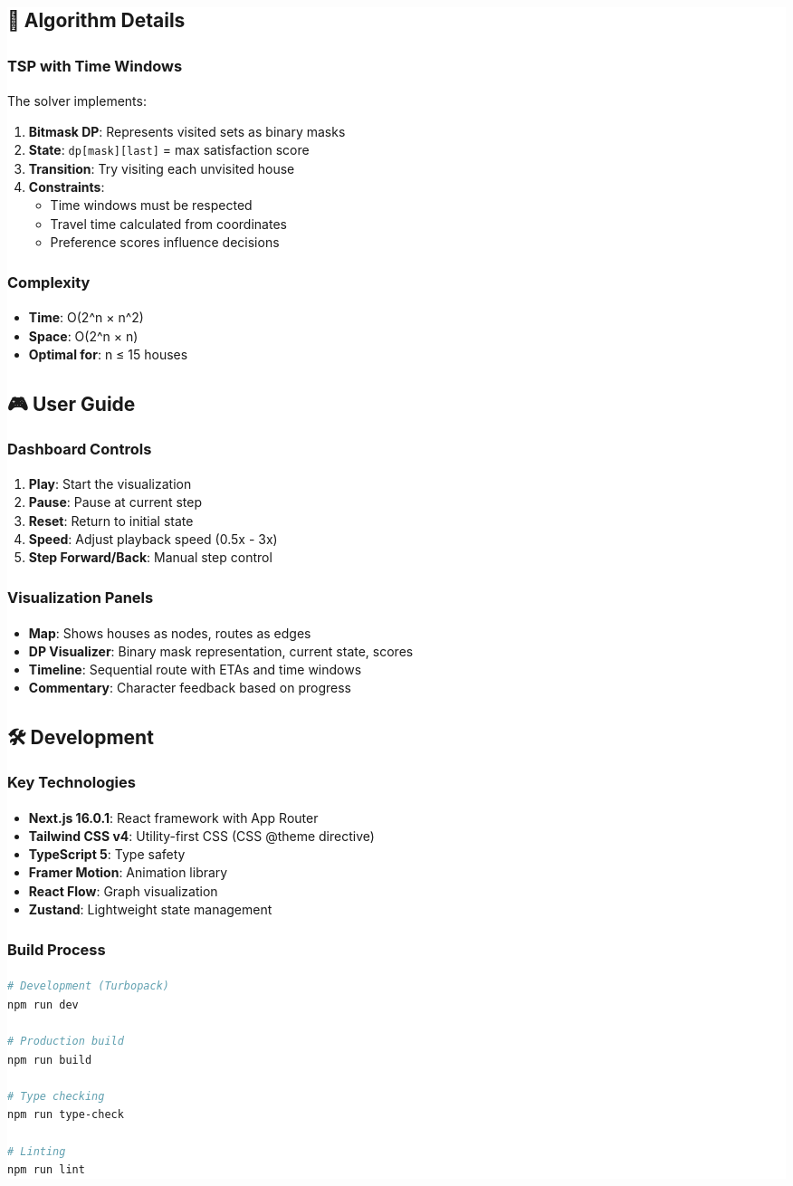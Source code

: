 ## 🧮 Algorithm Details

### TSP with Time Windows

The solver implements:
1. **Bitmask DP**: Represents visited sets as binary masks
2. **State**: `dp[mask][last]` = max satisfaction score
3. **Transition**: Try visiting each unvisited house
4. **Constraints**: 
   - Time windows must be respected
   - Travel time calculated from coordinates
   - Preference scores influence decisions

### Complexity
- **Time**: O(2^n × n^2)
- **Space**: O(2^n × n)
- **Optimal for**: n ≤ 15 houses

## 🎮 User Guide

### Dashboard Controls
1. **Play**: Start the visualization
2. **Pause**: Pause at current step
3. **Reset**: Return to initial state
4. **Speed**: Adjust playback speed (0.5x - 3x)
5. **Step Forward/Back**: Manual step control

### Visualization Panels
- **Map**: Shows houses as nodes, routes as edges
- **DP Visualizer**: Binary mask representation, current state, scores
- **Timeline**: Sequential route with ETAs and time windows
- **Commentary**: Character feedback based on progress

## 🛠️ Development

### Key Technologies
- **Next.js 16.0.1**: React framework with App Router
- **Tailwind CSS v4**: Utility-first CSS (CSS @theme directive)
- **TypeScript 5**: Type safety
- **Framer Motion**: Animation library
- **React Flow**: Graph visualization
- **Zustand**: Lightweight state management

### Build Process
```bash
# Development (Turbopack)
npm run dev

# Production build
npm run build

# Type checking
npm run type-check

# Linting
npm run lint
```
